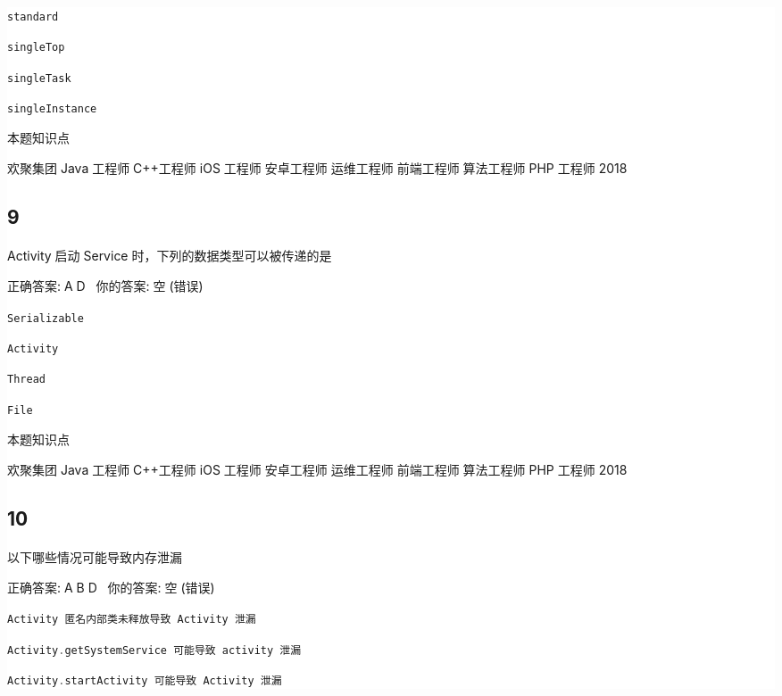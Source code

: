 ```cpp
standard
```

```cpp
singleTop
```

```cpp
singleTask
```

```cpp
singleInstance
```

本题知识点

欢聚集团 Java 工程师 C++工程师 iOS 工程师 安卓工程师 运维工程师 前端工程师 算法工程师 PHP 工程师 2018

## 9

Activity 启动 Service 时，下列的数据类型可以被传递的是

正确答案: A D   你的答案: 空 (错误)

```cpp
Serializable
```

```cpp
Activity
```

```cpp
Thread
```

```cpp
File
```

本题知识点

欢聚集团 Java 工程师 C++工程师 iOS 工程师 安卓工程师 运维工程师 前端工程师 算法工程师 PHP 工程师 2018

## 10

以下哪些情况可能导致内存泄漏

正确答案: A B D   你的答案: 空 (错误)

```cpp
Activity 匿名内部类未释放导致 Activity 泄漏
```

```cpp
Activity.getSystemService 可能导致 activity 泄漏
```

```cpp
Activity.startActivity 可能导致 Activity 泄漏
```
